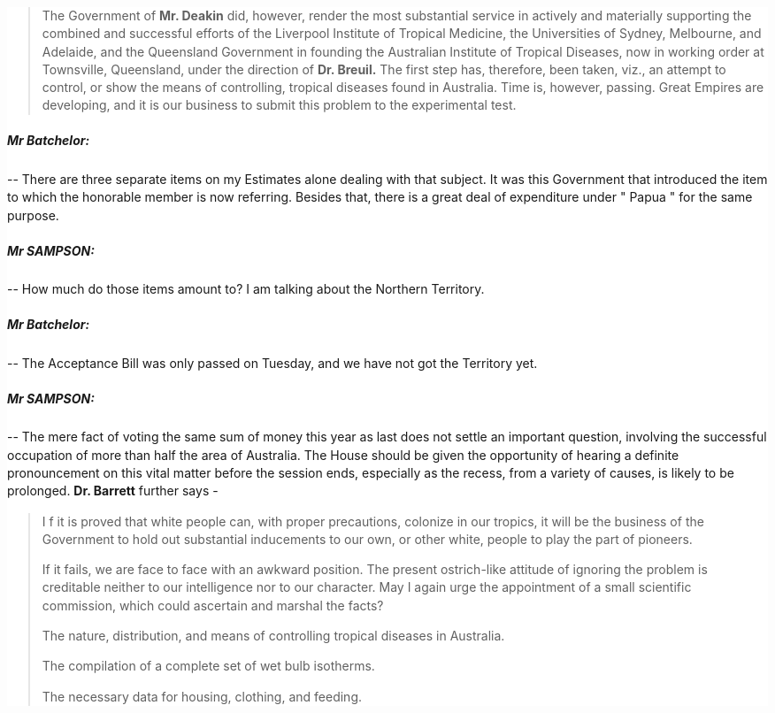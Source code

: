   >The Government of  **Mr. Deakin**  did, however, render the most substantial service in actively and materially supporting the combined and successful efforts of the Liverpool Institute of Tropical Medicine, the Universities of Sydney, Melbourne, and Adelaide, and the Queensland Government in founding the Australian Institute of Tropical Diseases, now in working order at Townsville, Queensland, under the direction of  **Dr. Breuil.**  The first step has, therefore, been taken, viz., an attempt to control, or show the means of controlling, tropical diseases found in Australia. Time is, however, passing. Great Empires are developing, and it is our business to submit this problem to the experimental test. 

##### Mr Batchelor:

-- There are three separate items on my Estimates alone dealing with that subject. It was this Government that introduced the item to which the honorable member is now referring. Besides that, there is a great deal of expenditure under " Papua " for the same purpose. 

##### Mr SAMPSON:

-- How much do those items amount to? I am talking about the Northern Territory. 

##### Mr Batchelor:

-- The Acceptance Bill was only passed on Tuesday, and we have not got the Territory yet. 

##### Mr SAMPSON:

-- The mere fact of voting the same sum of money this year as last does not settle an important question, involving the successful occupation of more than half the area of Australia. The House should be given the opportunity of hearing a definite pronouncement on this vital matter before the session ends, especially as the recess, from a variety of causes, is likely to be prolonged.  **Dr. Barrett**  further says - 

  >I f it is proved that white people can, with proper precautions, colonize in our tropics, it will be the business of the Government to hold out substantial inducements to our own, or other white, people to play the part of pioneers. 
  >
  >If it fails, we are face to face with an awkward position. The present ostrich-like attitude of ignoring the problem is creditable neither to our intelligence nor to our character. May I again urge the appointment of a small scientific commission, which could ascertain and marshal the facts? 
  >
  >The nature, distribution, and means of controlling tropical diseases in Australia. 
  >
  >The compilation of a complete set of wet bulb isotherms. 
  >
  >The necessary data for housing, clothing, and feeding. 
